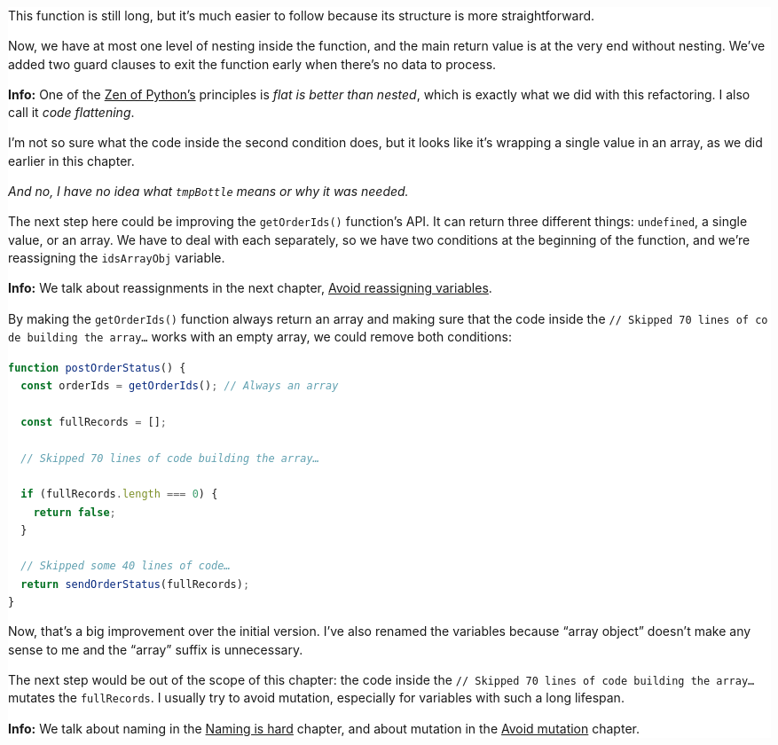 

This function is still long, but it’s much easier to follow because its structure is more straightforward.

Now, we have at most one level of nesting inside the function, and the main return value is at the very end without nesting. We’ve added two guard clauses to exit the function early when there’s no data to process.

**Info:** One of the [Zen of Python’s](https://peps.python.org/pep-0020/) principles is _flat is better than nested_, which is exactly what we did with this refactoring. I also call it _code flattening_.

I’m not so sure what the code inside the second condition does, but it looks like it’s wrapping a single value in an array, as we did earlier in this chapter.

_And no, I have no idea what `tmpBottle` means or why it was needed._

The next step here could be improving the `getOrderIds()` function’s API. It can return three different things: `undefined`, a single value, or an array. We have to deal with each separately, so we have two conditions at the beginning of the function, and we’re reassigning the `idsArrayObj` variable.

**Info:** We talk about reassignments in the next chapter, [Avoid reassigning variables](/blog/avoid-reassigning-variables/).

By making the `getOrderIds()` function always return an array and making sure that the code inside the `// Skipped 70 lines of code building the array…` works with an empty array, we could remove both conditions:



```js
function postOrderStatus() {
  const orderIds = getOrderIds(); // Always an array

  const fullRecords = [];

  // Skipped 70 lines of code building the array…

  if (fullRecords.length === 0) {
    return false;
  }

  // Skipped some 40 lines of code…
  return sendOrderStatus(fullRecords);
}
```



Now, that’s a big improvement over the initial version. I’ve also renamed the variables because “array object” doesn’t make any sense to me and the “array” suffix is unnecessary.

The next step would be out of the scope of this chapter: the code inside the `// Skipped 70 lines of code building the array…` mutates the `fullRecords`. I usually try to avoid mutation, especially for variables with such a long lifespan.

**Info:** We talk about naming in the [Naming is hard](/blog/naming/) chapter, and about mutation in the [Avoid mutation](/blog/avoid-mutation/) chapter.
